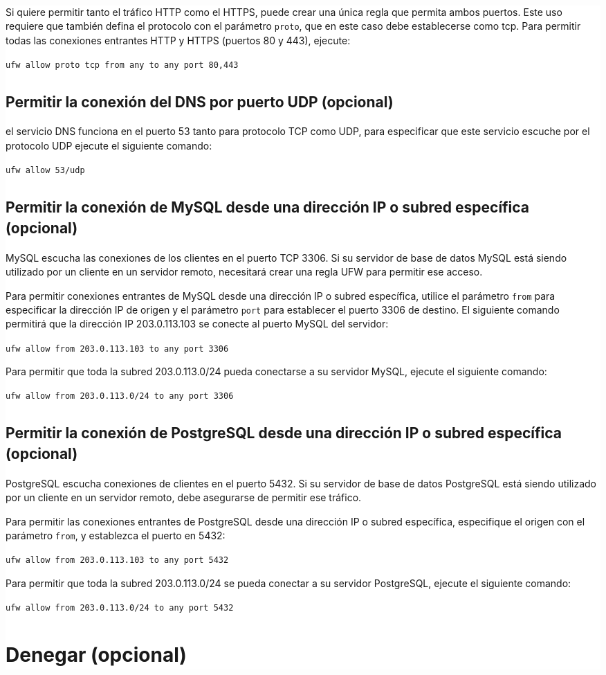 Si quiere permitir tanto el tráfico HTTP como el HTTPS, puede crear una única regla que permita ambos puertos. Este uso requiere que también defina el protocolo con el parámetro `proto`, que en este caso debe establecerse como tcp.
Para permitir todas las conexiones entrantes HTTP y HTTPS (puertos 80 y 443), ejecute:
```shell
ufw allow proto tcp from any to any port 80,443
```
## Permitir la conexión del DNS por puerto UDP (opcional)
el servicio DNS funciona en el puerto 53 tanto para protocolo TCP como UDP, para especificar que este servicio escuche por el protocolo UDP ejecute el siguiente comando:
```shell
ufw allow 53/udp
```
## Permitir la conexión de MySQL desde una dirección IP o subred específica (opcional)

MySQL escucha las conexiones de los clientes en el puerto TCP 3306. Si su servidor de base de datos MySQL está siendo utilizado por un cliente en un servidor remoto, necesitará crear una regla UFW para permitir ese acceso.

Para permitir conexiones entrantes de MySQL desde una dirección IP o subred específica, utilice el parámetro `from` para especificar la dirección IP de origen y el parámetro `port` para establecer el puerto 3306 de destino.
El siguiente comando permitirá que la dirección IP 203.0.113.103 se conecte al puerto MySQL del servidor:
```shell
ufw allow from 203.0.113.103 to any port 3306
```
Para permitir que toda la subred 203.0.113.0/24 pueda conectarse a su servidor MySQL, ejecute el siguiente comando:
```shell
ufw allow from 203.0.113.0/24 to any port 3306
```
## Permitir la conexión de PostgreSQL desde una dirección IP o subred específica (opcional)

PostgreSQL escucha conexiones de clientes en el puerto 5432. Si su servidor de base de datos PostgreSQL está siendo utilizado por un cliente en un servidor remoto, debe asegurarse de permitir ese tráfico.

Para permitir las conexiones entrantes de PostgreSQL desde una dirección IP o subred específica, especifique el origen con el parámetro `from`, y establezca el puerto en 5432:
```shell
ufw allow from 203.0.113.103 to any port 5432
```
Para permitir que toda la subred 203.0.113.0/24 se pueda conectar a su servidor PostgreSQL, ejecute el siguiente comando:
```shell
ufw allow from 203.0.113.0/24 to any port 5432
```
# Denegar (opcional)
